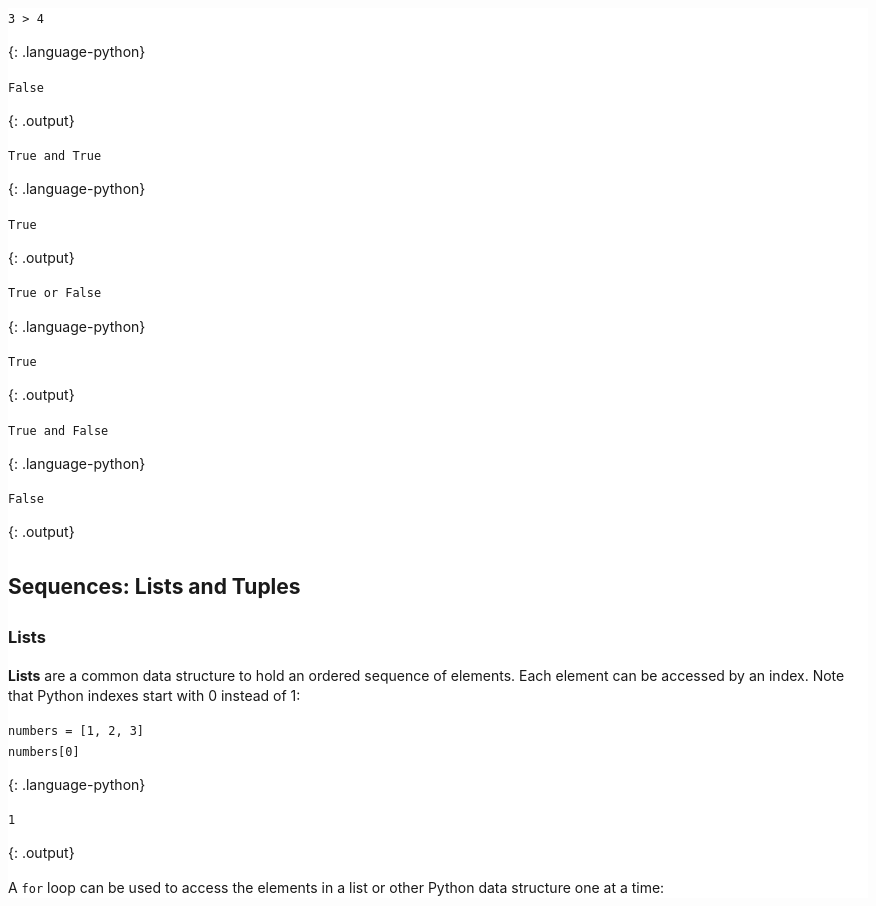 
~~~
3 > 4
~~~
{: .language-python}
~~~
False
~~~
{: .output}

~~~
True and True
~~~
{: .language-python}
~~~
True
~~~
{: .output}

~~~
True or False
~~~
{: .language-python}
~~~
True
~~~
{: .output}

~~~
True and False
~~~
{: .language-python}
~~~
False
~~~
{: .output}

## Sequences: Lists and Tuples

### Lists

**Lists** are a common data structure to hold an ordered sequence of
elements. Each element can be accessed by an index.  Note that Python
indexes start with 0 instead of 1:

~~~
numbers = [1, 2, 3]
numbers[0]
~~~
{: .language-python}
~~~
1
~~~
{: .output}

A `for` loop can be used to access the elements in a list or other Python data
structure one at a time:
